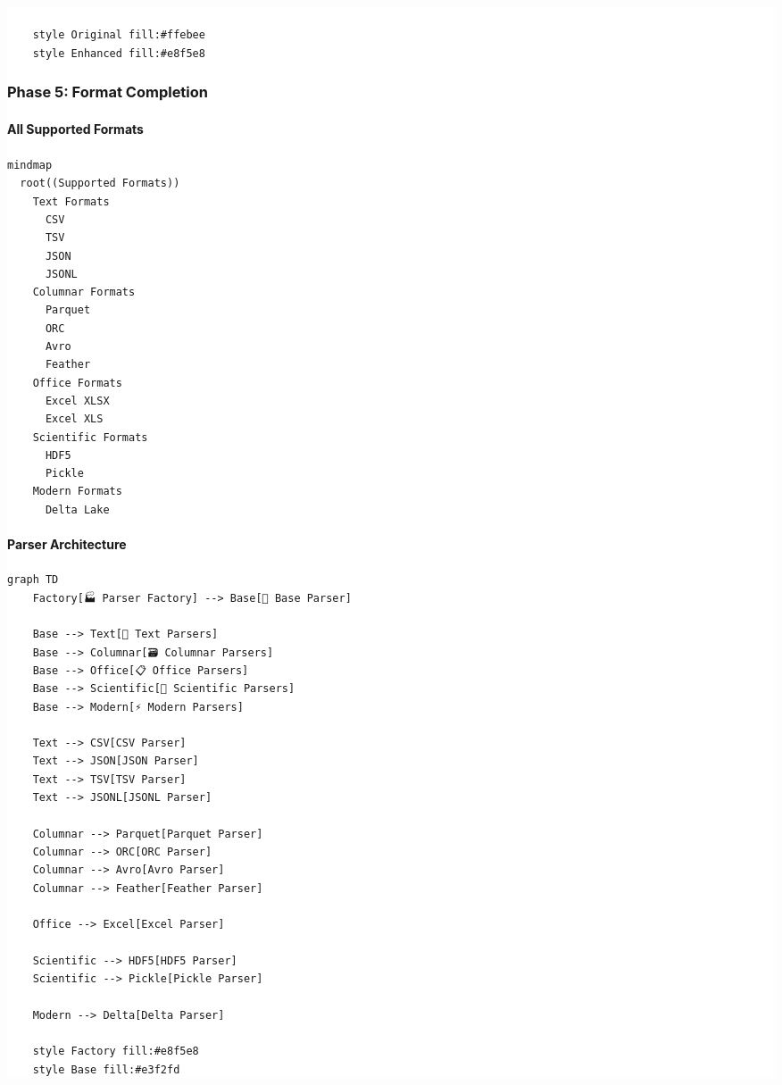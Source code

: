```mermaid
    
    style Original fill:#ffebee
    style Enhanced fill:#e8f5e8
```

### Phase 5: Format Completion

#### All Supported Formats
```mermaid
mindmap
  root((Supported Formats))
    Text Formats
      CSV
      TSV
      JSON
      JSONL
    Columnar Formats
      Parquet
      ORC
      Avro
      Feather
    Office Formats
      Excel XLSX
      Excel XLS
    Scientific Formats
      HDF5
      Pickle
    Modern Formats
      Delta Lake
```

#### Parser Architecture
```mermaid
graph TD
    Factory[🏭 Parser Factory] --> Base[🔧 Base Parser]
    
    Base --> Text[📝 Text Parsers]
    Base --> Columnar[🗃️ Columnar Parsers]
    Base --> Office[📋 Office Parsers]
    Base --> Scientific[🔬 Scientific Parsers]
    Base --> Modern[⚡ Modern Parsers]
    
    Text --> CSV[CSV Parser]
    Text --> JSON[JSON Parser]
    Text --> TSV[TSV Parser]
    Text --> JSONL[JSONL Parser]
    
    Columnar --> Parquet[Parquet Parser]
    Columnar --> ORC[ORC Parser]
    Columnar --> Avro[Avro Parser]
    Columnar --> Feather[Feather Parser]
    
    Office --> Excel[Excel Parser]
    
    Scientific --> HDF5[HDF5 Parser]
    Scientific --> Pickle[Pickle Parser]
    
    Modern --> Delta[Delta Parser]
    
    style Factory fill:#e8f5e8
    style Base fill:#e3f2fd
```
